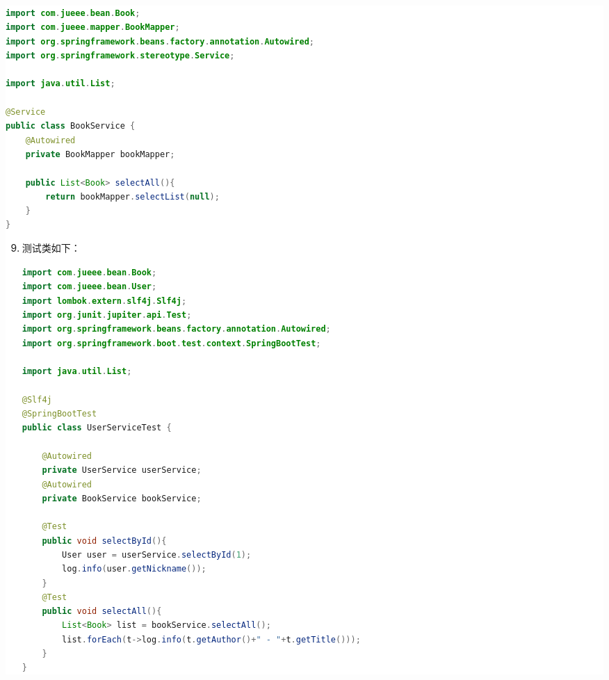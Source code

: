    ```java
   import com.jueee.bean.Book;
   import com.jueee.mapper.BookMapper;
   import org.springframework.beans.factory.annotation.Autowired;
   import org.springframework.stereotype.Service;
   
   import java.util.List;
   
   @Service
   public class BookService {
       @Autowired
       private BookMapper bookMapper;
   
       public List<Book> selectAll(){
           return bookMapper.selectList(null);
       }
   }
   ```

9. 测试类如下：

   ```java
   import com.jueee.bean.Book;
   import com.jueee.bean.User;
   import lombok.extern.slf4j.Slf4j;
   import org.junit.jupiter.api.Test;
   import org.springframework.beans.factory.annotation.Autowired;
   import org.springframework.boot.test.context.SpringBootTest;
   
   import java.util.List;
   
   @Slf4j
   @SpringBootTest
   public class UserServiceTest {
   
       @Autowired
       private UserService userService;
       @Autowired
       private BookService bookService;
   
       @Test
       public void selectById(){
           User user = userService.selectById(1);
           log.info(user.getNickname());
       }
       @Test
       public void selectAll(){
           List<Book> list = bookService.selectAll();
           list.forEach(t->log.info(t.getAuthor()+" - "+t.getTitle()));
       }
   }
   ```

   